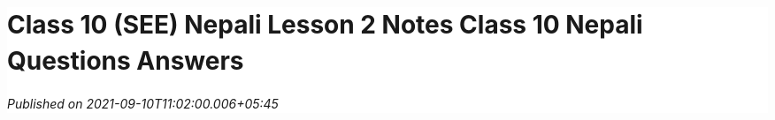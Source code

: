 # Class 10 (SEE) Nepali Lesson 2 Notes Class 10 Nepali Questions Answers

*Published on 2021-09-10T11:02:00.006+05:45*
